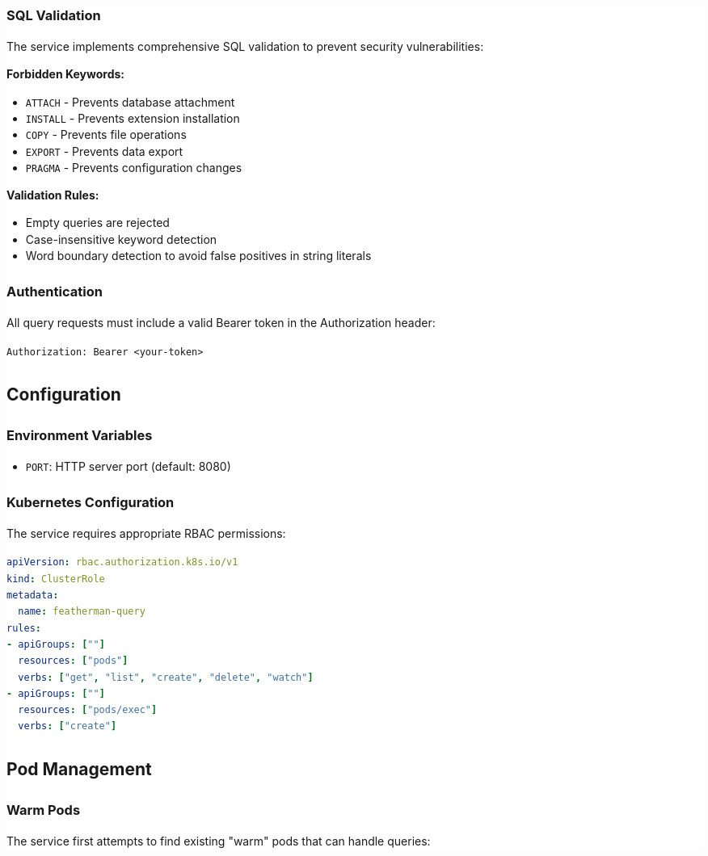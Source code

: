 ### SQL Validation

The service implements comprehensive SQL validation to prevent security vulnerabilities:

**Forbidden Keywords:**
- `ATTACH` - Prevents database attachment
- `INSTALL` - Prevents extension installation
- `COPY` - Prevents file operations
- `EXPORT` - Prevents data export
- `PRAGMA` - Prevents configuration changes

**Validation Rules:**
- Empty queries are rejected
- Case-insensitive keyword detection
- Word boundary detection to avoid false positives in string literals

### Authentication

All query requests must include a valid Bearer token in the Authorization header:
```
Authorization: Bearer <your-token>
```

## Configuration

### Environment Variables

- `PORT`: HTTP server port (default: 8080)

### Kubernetes Configuration

The service requires appropriate RBAC permissions:

```yaml
apiVersion: rbac.authorization.k8s.io/v1
kind: ClusterRole
metadata:
  name: featherman-query
rules:
- apiGroups: [""]
  resources: ["pods"]
  verbs: ["get", "list", "create", "delete", "watch"]
- apiGroups: [""]
  resources: ["pods/exec"]
  verbs: ["create"]
```

## Pod Management

### Warm Pods

The service first attempts to find existing "warm" pods that can handle queries:
